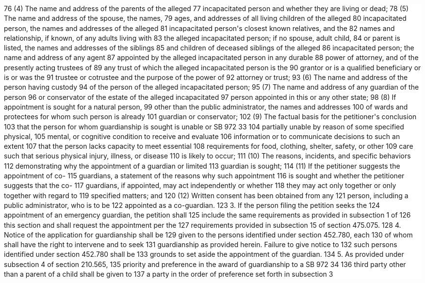 76 (4) The name and address of the parents of the alleged
77 incapacitated person and whether they are living or dead;
78 (5) The name and address of the spouse, the names,
79 ages, and addresses of all living children of the alleged
80 incapacitated person, the names and addresses of the alleged
81 incapacitated person's closest known relatives, and the
82 names and relationship, if known, of any adults living with
83 the alleged incapacitated person; if no spouse, adult child,
84 or parent is listed, the names and addresses of the siblings
85 and children of deceased siblings of the alleged
86 incapacitated person; the name and address of any agent
87 appointed by the alleged incapacitated person in any durable
88 power of attorney, and of the presently acting trustees of
89 any trust of which the alleged incapacitated person is the
90 grantor or is a qualified beneficiary or is or was the
91 trustee or cotrustee and the purpose of the power of
92 attorney or trust;
93 (6) The name and address of the person having custody
94 of the person of the alleged incapacitated person;
95 (7) The name and address of any guardian of the person
96 or conservator of the estate of the alleged incapacitated
97 person appointed in this or any other state;
98 (8) If appointment is sought for a natural person,
99 other than the public administrator, the names and addresses
100 of wards and protectees for whom such person is already
101 guardian or conservator;
102 (9) The factual basis for the petitioner's conclusion
103 that the person for whom guardianship is sought is unable or
SB 972 33
104 partially unable by reason of some specified physical,
105 mental, or cognitive condition to receive and evaluate
106 information or to communicate decisions to such an extent
107 that the person lacks capacity to meet essential
108 requirements for food, clothing, shelter, safety, or other
109 care such that serious physical injury, illness, or disease
110 is likely to occur;
111 (10) The reasons, incidents, and specific behaviors
112 demonstrating why the appointment of a guardian or limited
113 guardian is sought;
114 (11) If the petitioner suggests the appointment of co-
115 guardians, a statement of the reasons why such appointment
116 is sought and whether the petitioner suggests that the co-
117 guardians, if appointed, may act independently or whether
118 they may act only together or only together with regard to
119 specified matters; and
120 (12) Written consent has been obtained from any
121 person, including a public administrator, who is to be
122 appointed as a co-guardian.
123 3. If the person filing the petition seeks the
124 appointment of an emergency guardian, the petition shall
125 include the same requirements as provided in subsection 1 of
126 this section and shall request the appointment per the
127 requirements provided in subsection 15 of section 475.075.
128 4. Notice of the application for guardianship shall be
129 given to the persons identified under section 452.780, each
130 of whom shall have the right to intervene and to seek
131 guardianship as provided herein. Failure to give notice to
132 such persons identified under section 452.780 shall be
133 grounds to set aside the appointment of the guardian.
134 5. As provided under subsection 4 of section 210.565,
135 priority and preference in the award of guardianship to a
SB 972 34
136 third party other than a parent of a child shall be given to
137 a party in the order of preference set forth in subsection 3